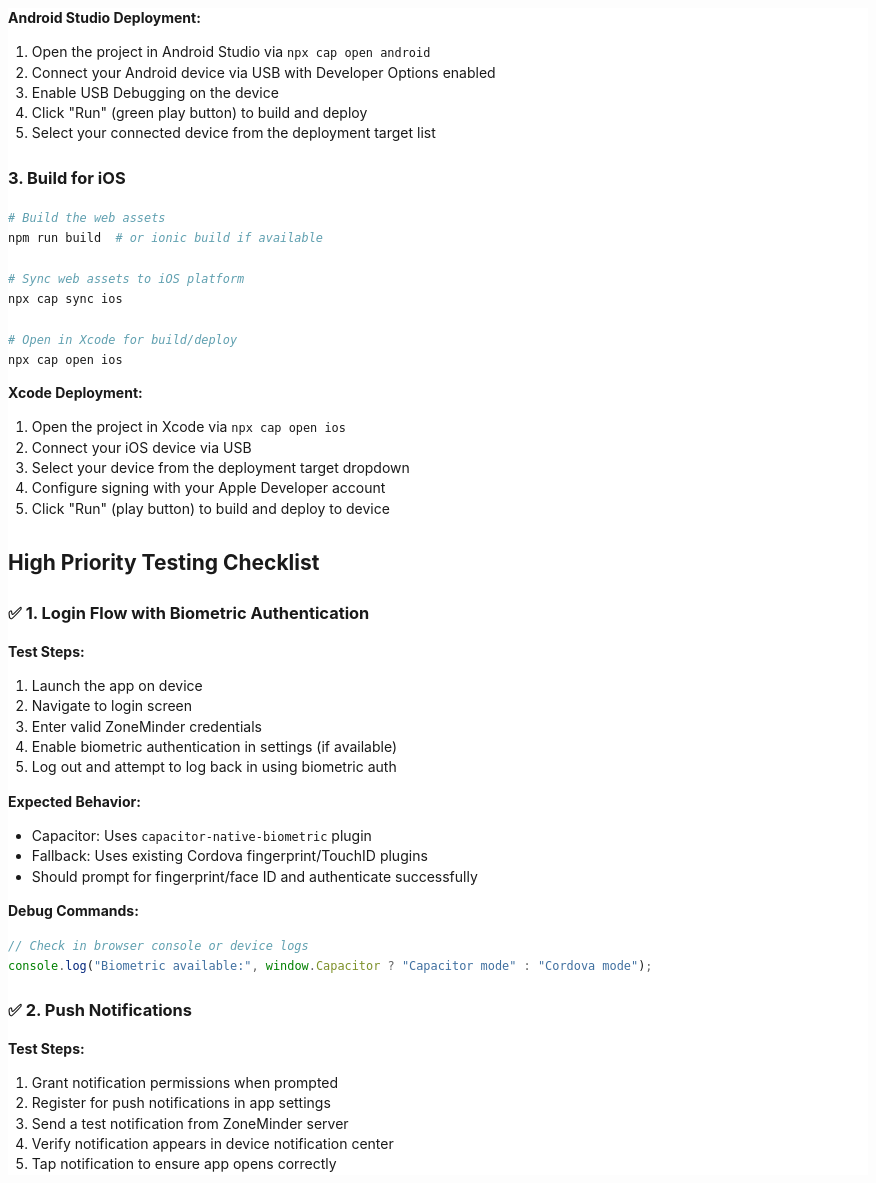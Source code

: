 **Android Studio Deployment:**
1. Open the project in Android Studio via `npx cap open android`
2. Connect your Android device via USB with Developer Options enabled
3. Enable USB Debugging on the device
4. Click "Run" (green play button) to build and deploy
5. Select your connected device from the deployment target list

### 3. Build for iOS
```bash
# Build the web assets
npm run build  # or ionic build if available

# Sync web assets to iOS platform
npx cap sync ios

# Open in Xcode for build/deploy
npx cap open ios
```

**Xcode Deployment:**
1. Open the project in Xcode via `npx cap open ios`
2. Connect your iOS device via USB
3. Select your device from the deployment target dropdown
4. Configure signing with your Apple Developer account
5. Click "Run" (play button) to build and deploy to device

## High Priority Testing Checklist

### ✅ 1. Login Flow with Biometric Authentication

**Test Steps:**
1. Launch the app on device
2. Navigate to login screen
3. Enter valid ZoneMinder credentials
4. Enable biometric authentication in settings (if available)
5. Log out and attempt to log back in using biometric auth

**Expected Behavior:**
- Capacitor: Uses `capacitor-native-biometric` plugin
- Fallback: Uses existing Cordova fingerprint/TouchID plugins
- Should prompt for fingerprint/face ID and authenticate successfully

**Debug Commands:**
```javascript
// Check in browser console or device logs
console.log("Biometric available:", window.Capacitor ? "Capacitor mode" : "Cordova mode");
```

### ✅ 2. Push Notifications

**Test Steps:**
1. Grant notification permissions when prompted
2. Register for push notifications in app settings
3. Send a test notification from ZoneMinder server
4. Verify notification appears in device notification center
5. Tap notification to ensure app opens correctly
